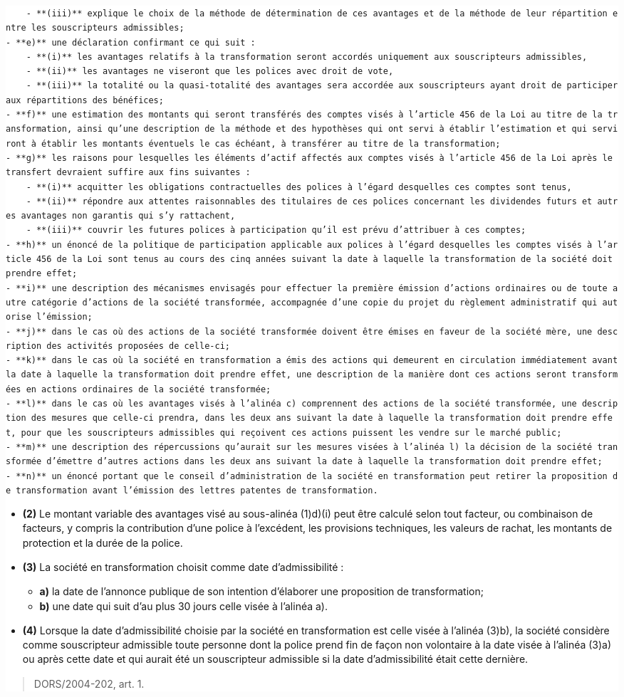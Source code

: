 		- **(iii)** explique le choix de la méthode de détermination de ces avantages et de la méthode de leur répartition entre les souscripteurs admissibles;
	- **e)** une déclaration confirmant ce qui suit :
		- **(i)** les avantages relatifs à la transformation seront accordés uniquement aux souscripteurs admissibles,
		- **(ii)** les avantages ne viseront que les polices avec droit de vote,
		- **(iii)** la totalité ou la quasi-totalité des avantages sera accordée aux souscripteurs ayant droit de participer aux répartitions des bénéfices;
	- **f)** une estimation des montants qui seront transférés des comptes visés à l’article 456 de la Loi au titre de la transformation, ainsi qu’une description de la méthode et des hypothèses qui ont servi à établir l’estimation et qui serviront à établir les montants éventuels le cas échéant, à transférer au titre de la transformation;
	- **g)** les raisons pour lesquelles les éléments d’actif affectés aux comptes visés à l’article 456 de la Loi après le transfert devraient suffire aux fins suivantes :
		- **(i)** acquitter les obligations contractuelles des polices à l’égard desquelles ces comptes sont tenus,
		- **(ii)** répondre aux attentes raisonnables des titulaires de ces polices concernant les dividendes futurs et autres avantages non garantis qui s’y rattachent,
		- **(iii)** couvrir les futures polices à participation qu’il est prévu d’attribuer à ces comptes;
	- **h)** un énoncé de la politique de participation applicable aux polices à l’égard desquelles les comptes visés à l’article 456 de la Loi sont tenus au cours des cinq années suivant la date à laquelle la transformation de la société doit prendre effet;
	- **i)** une description des mécanismes envisagés pour effectuer la première émission d’actions ordinaires ou de toute autre catégorie d’actions de la société transformée, accompagnée d’une copie du projet du règlement administratif qui autorise l’émission;
	- **j)** dans le cas où des actions de la société transformée doivent être émises en faveur de la société mère, une description des activités proposées de celle-ci;
	- **k)** dans le cas où la société en transformation a émis des actions qui demeurent en circulation immédiatement avant la date à laquelle la transformation doit prendre effet, une description de la manière dont ces actions seront transformées en actions ordinaires de la société transformée;
	- **l)** dans le cas où les avantages visés à l’alinéa c) comprennent des actions de la société transformée, une description des mesures que celle-ci prendra, dans les deux ans suivant la date à laquelle la transformation doit prendre effet, pour que les souscripteurs admissibles qui reçoivent ces actions puissent les vendre sur le marché public;
	- **m)** une description des répercussions qu’aurait sur les mesures visées à l’alinéa l) la décision de la société transformée d’émettre d’autres actions dans les deux ans suivant la date à laquelle la transformation doit prendre effet;
	- **n)** un énoncé portant que le conseil d’administration de la société en transformation peut retirer la proposition de transformation avant l’émission des lettres patentes de transformation.

- **(2)** Le montant variable des avantages visé au sous-alinéa (1)d)(i) peut être calculé selon tout facteur, ou combinaison de facteurs, y compris la contribution d’une police à l’excédent, les provisions techniques, les valeurs de rachat, les montants de protection et la durée de la police.

- **(3)** La société en transformation choisit comme date d’admissibilité :
	- **a)** la date de l’annonce publique de son intention d’élaborer une proposition de transformation;
	- **b)** une date qui suit d’au plus 30 jours celle visée à l’alinéa a).

- **(4)** Lorsque la date d’admissibilité choisie par la société en transformation est celle visée à l’alinéa (3)b), la société considère comme souscripteur admissible toute personne dont la police prend fin de façon non volontaire à la date visée à l’alinéa (3)a) ou après cette date et qui aurait été un souscripteur admissible si la date d’admissibilité était cette dernière.
> DORS/2004-202, art. 1.
